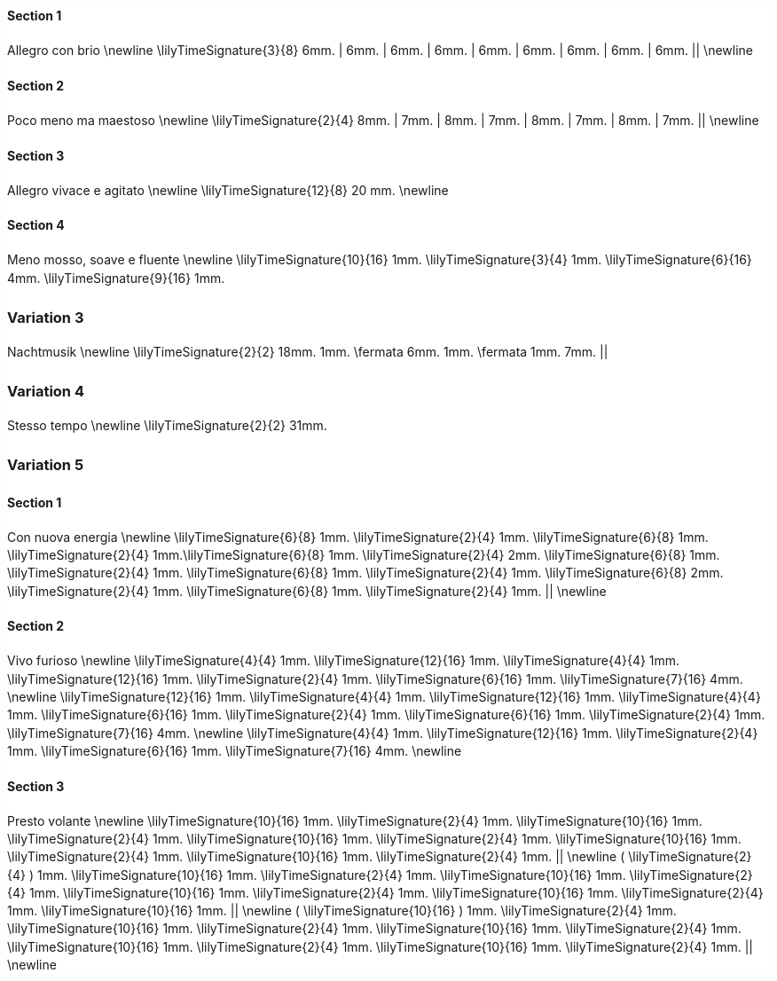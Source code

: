 #### Section 1
Allegro con brio \newline
\lilyTimeSignature{3}{8} 6mm. | 6mm. | 6mm. | 6mm. | 6mm. | 6mm. | 6mm. | 6mm. | 6mm. || \newline

#### Section 2
Poco meno ma maestoso \newline
\lilyTimeSignature{2}{4} 8mm. | 7mm. | 8mm. | 7mm. | 8mm. | 7mm. | 8mm. | 7mm. || \newline

#### Section 3
Allegro vivace e agitato \newline
\lilyTimeSignature{12}{8} 20 mm. \newline

#### Section 4
Meno mosso, soave e fluente \newline
\lilyTimeSignature{10}{16} 1mm. \lilyTimeSignature{3}{4} 1mm. \lilyTimeSignature{6}{16} 4mm. \lilyTimeSignature{9}{16} 1mm.

### Variation 3
Nachtmusik \newline
\lilyTimeSignature{2}{2} 18mm. 1mm. \fermata 6mm. 1mm. \fermata 1mm. 7mm. ||

### Variation 4
Stesso tempo \newline
\lilyTimeSignature{2}{2} 31mm.

### Variation 5


#### Section 1

Con nuova energia \newline
\lilyTimeSignature{6}{8} 1mm. \lilyTimeSignature{2}{4} 1mm. \lilyTimeSignature{6}{8} 1mm. \lilyTimeSignature{2}{4} 1mm.\lilyTimeSignature{6}{8} 1mm. \lilyTimeSignature{2}{4} 2mm. \lilyTimeSignature{6}{8} 1mm. \lilyTimeSignature{2}{4} 1mm. \lilyTimeSignature{6}{8} 1mm. \lilyTimeSignature{2}{4} 1mm. \lilyTimeSignature{6}{8} 2mm. \lilyTimeSignature{2}{4} 1mm. \lilyTimeSignature{6}{8} 1mm. \lilyTimeSignature{2}{4} 1mm. || \newline

#### Section 2
Vivo furioso \newline
\lilyTimeSignature{4}{4} 1mm. \lilyTimeSignature{12}{16} 1mm. \lilyTimeSignature{4}{4} 1mm. \lilyTimeSignature{12}{16} 1mm. \lilyTimeSignature{2}{4} 1mm. \lilyTimeSignature{6}{16} 1mm. \lilyTimeSignature{7}{16} 4mm. \newline
\lilyTimeSignature{12}{16} 1mm. \lilyTimeSignature{4}{4} 1mm. \lilyTimeSignature{12}{16} 1mm. \lilyTimeSignature{4}{4} 1mm. \lilyTimeSignature{6}{16} 1mm. \lilyTimeSignature{2}{4} 1mm. \lilyTimeSignature{6}{16} 1mm. \lilyTimeSignature{2}{4} 1mm. \lilyTimeSignature{7}{16} 4mm. \newline
\lilyTimeSignature{4}{4} 1mm. \lilyTimeSignature{12}{16} 1mm. \lilyTimeSignature{2}{4} 1mm. \lilyTimeSignature{6}{16} 1mm. \lilyTimeSignature{7}{16} 4mm. \newline

#### Section 3
Presto volante \newline
\lilyTimeSignature{10}{16} 1mm. \lilyTimeSignature{2}{4} 1mm. \lilyTimeSignature{10}{16} 1mm. \lilyTimeSignature{2}{4} 1mm. \lilyTimeSignature{10}{16} 1mm. \lilyTimeSignature{2}{4} 1mm. \lilyTimeSignature{10}{16} 1mm. \lilyTimeSignature{2}{4} 1mm. \lilyTimeSignature{10}{16} 1mm. \lilyTimeSignature{2}{4} 1mm. || \newline
( \lilyTimeSignature{2}{4} ) 1mm. \lilyTimeSignature{10}{16} 1mm. \lilyTimeSignature{2}{4} 1mm. \lilyTimeSignature{10}{16} 1mm. \lilyTimeSignature{2}{4} 1mm. \lilyTimeSignature{10}{16} 1mm. \lilyTimeSignature{2}{4} 1mm. \lilyTimeSignature{10}{16} 1mm. \lilyTimeSignature{2}{4} 1mm. \lilyTimeSignature{10}{16} 1mm. || \newline
( \lilyTimeSignature{10}{16} ) 1mm. \lilyTimeSignature{2}{4} 1mm. \lilyTimeSignature{10}{16} 1mm. \lilyTimeSignature{2}{4} 1mm. \lilyTimeSignature{10}{16} 1mm. \lilyTimeSignature{2}{4} 1mm. \lilyTimeSignature{10}{16} 1mm. \lilyTimeSignature{2}{4} 1mm. \lilyTimeSignature{10}{16} 1mm. \lilyTimeSignature{2}{4} 1mm. || \newline
